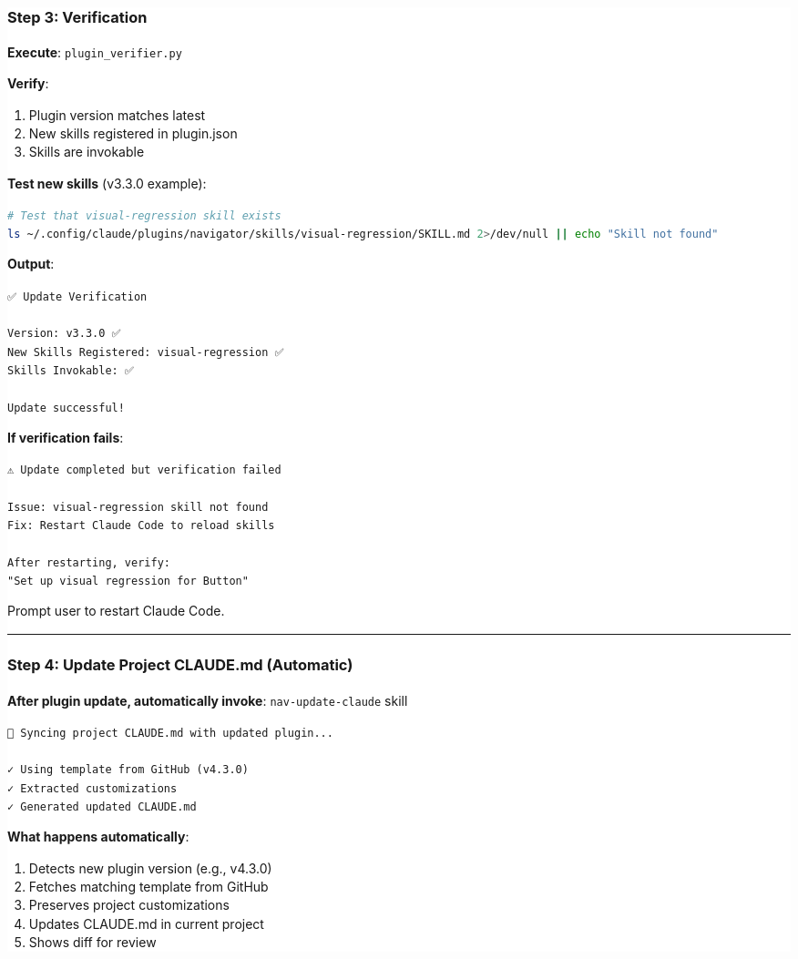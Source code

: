 
### Step 3: Verification

**Execute**: `plugin_verifier.py`

**Verify**:
1. Plugin version matches latest
2. New skills registered in plugin.json
3. Skills are invokable

**Test new skills** (v3.3.0 example):
```bash
# Test that visual-regression skill exists
ls ~/.config/claude/plugins/navigator/skills/visual-regression/SKILL.md 2>/dev/null || echo "Skill not found"
```

**Output**:
```
✅ Update Verification

Version: v3.3.0 ✅
New Skills Registered: visual-regression ✅
Skills Invokable: ✅

Update successful!
```

**If verification fails**:
```
⚠️ Update completed but verification failed

Issue: visual-regression skill not found
Fix: Restart Claude Code to reload skills

After restarting, verify:
"Set up visual regression for Button"
```

Prompt user to restart Claude Code.

---

### Step 4: Update Project CLAUDE.md (Automatic)

**After plugin update, automatically invoke**: `nav-update-claude` skill

```
🔄 Syncing project CLAUDE.md with updated plugin...

✓ Using template from GitHub (v4.3.0)
✓ Extracted customizations
✓ Generated updated CLAUDE.md
```

**What happens automatically**:
1. Detects new plugin version (e.g., v4.3.0)
2. Fetches matching template from GitHub
3. Preserves project customizations
4. Updates CLAUDE.md in current project
5. Shows diff for review

